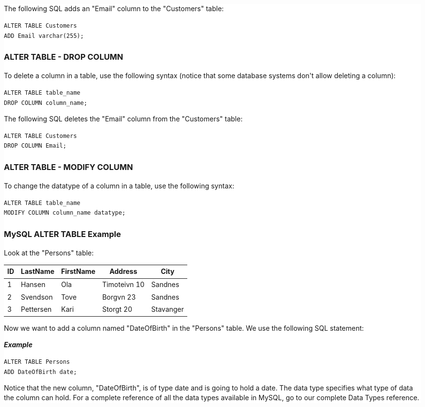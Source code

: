 The following SQL adds an "Email" column to the "Customers" table:

```
ALTER TABLE Customers
ADD Email varchar(255);
```

### ALTER TABLE - DROP COLUMN

To delete a column in a table, use the following syntax (notice that some database systems don't allow deleting a column):

```
ALTER TABLE table_name
DROP COLUMN column_name;
```

The following SQL deletes the "Email" column from the "Customers" table:

```
ALTER TABLE Customers
DROP COLUMN Email;
```

### ALTER TABLE - MODIFY COLUMN

To change the datatype of a column in a table, use the following syntax:

```
ALTER TABLE table_name
MODIFY COLUMN column_name datatype;
```

### MySQL ALTER TABLE Example
Look at the "Persons" table:

| ID | LastName  | FirstName | Address      | City      |
|----|-----------|-----------|--------------|-----------|
| 1  | Hansen    | Ola       | Timoteivn 10 | Sandnes   |
| 2  | Svendson  | Tove      | Borgvn 23    | Sandnes   |
| 3  | Pettersen | Kari      | Storgt 20    | Stavanger |



Now we want to add a column named "DateOfBirth" in the "Persons" table. We use the following SQL statement:

***Example***

```
ALTER TABLE Persons
ADD DateOfBirth date;
```

Notice that the new column, "DateOfBirth", is of type date and is going to hold a date. The data type specifies what type of data the column can hold. For a complete reference of all the data types available in MySQL, go to our complete Data Types reference.
